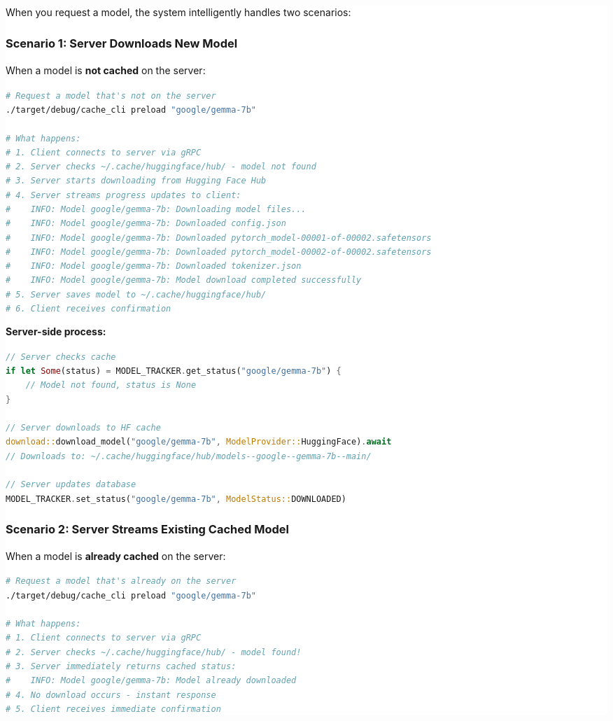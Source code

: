When you request a model, the system intelligently handles two scenarios:

### Scenario 1: Server Downloads New Model

When a model is **not cached** on the server:

```bash
# Request a model that's not on the server
./target/debug/cache_cli preload "google/gemma-7b"

# What happens:
# 1. Client connects to server via gRPC
# 2. Server checks ~/.cache/huggingface/hub/ - model not found
# 3. Server starts downloading from Hugging Face Hub
# 4. Server streams progress updates to client:
#    INFO: Model google/gemma-7b: Downloading model files...
#    INFO: Model google/gemma-7b: Downloaded config.json
#    INFO: Model google/gemma-7b: Downloaded pytorch_model-00001-of-00002.safetensors
#    INFO: Model google/gemma-7b: Downloaded pytorch_model-00002-of-00002.safetensors
#    INFO: Model google/gemma-7b: Downloaded tokenizer.json
#    INFO: Model google/gemma-7b: Model download completed successfully
# 5. Server saves model to ~/.cache/huggingface/hub/
# 6. Client receives confirmation
```

**Server-side process:**
```rust
// Server checks cache
if let Some(status) = MODEL_TRACKER.get_status("google/gemma-7b") {
    // Model not found, status is None
}

// Server downloads to HF cache
download::download_model("google/gemma-7b", ModelProvider::HuggingFace).await
// Downloads to: ~/.cache/huggingface/hub/models--google--gemma-7b--main/

// Server updates database
MODEL_TRACKER.set_status("google/gemma-7b", ModelStatus::DOWNLOADED)
```

### Scenario 2: Server Streams Existing Cached Model

When a model is **already cached** on the server:

```bash
# Request a model that's already on the server
./target/debug/cache_cli preload "google/gemma-7b"

# What happens:
# 1. Client connects to server via gRPC
# 2. Server checks ~/.cache/huggingface/hub/ - model found!
# 3. Server immediately returns cached status:
#    INFO: Model google/gemma-7b: Model already downloaded
# 4. No download occurs - instant response
# 5. Client receives immediate confirmation
```
